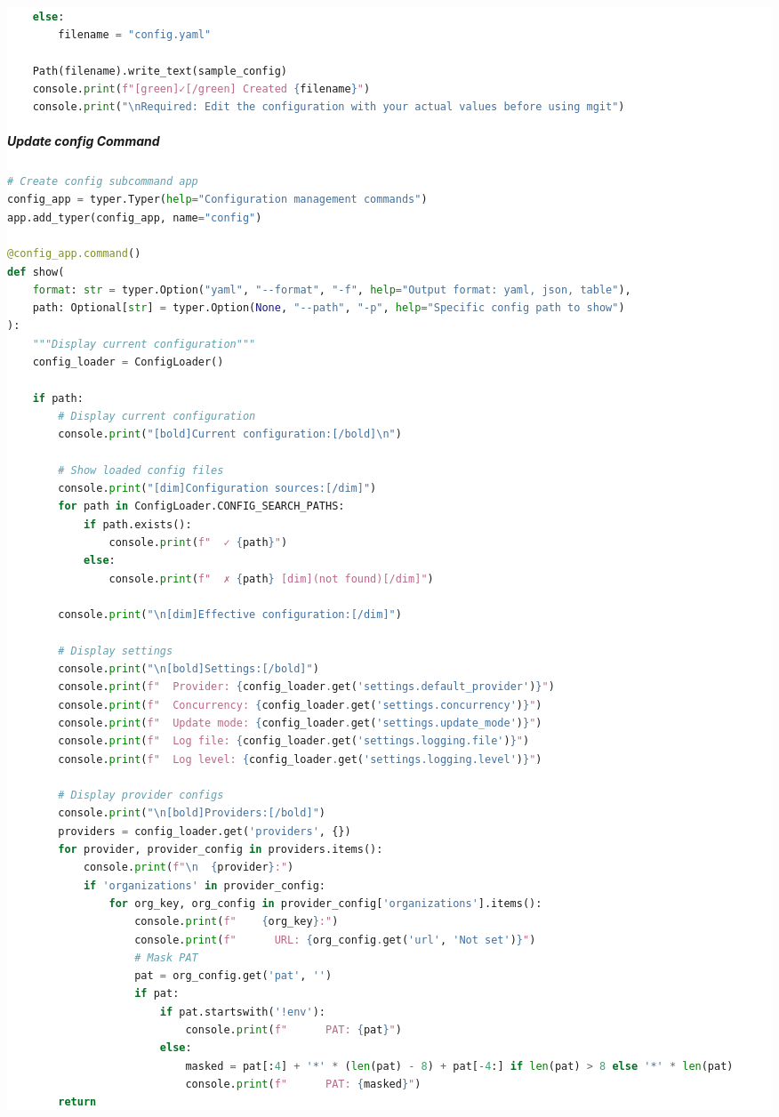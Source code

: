 ```python
    else:
        filename = "config.yaml"
        
    Path(filename).write_text(sample_config)
    console.print(f"[green]✓[/green] Created {filename}")
    console.print("\nRequired: Edit the configuration with your actual values before using mgit")
```

##### Update config Command

```python
# Create config subcommand app
config_app = typer.Typer(help="Configuration management commands")
app.add_typer(config_app, name="config")

@config_app.command()
def show(
    format: str = typer.Option("yaml", "--format", "-f", help="Output format: yaml, json, table"),
    path: Optional[str] = typer.Option(None, "--path", "-p", help="Specific config path to show")
):
    """Display current configuration"""
    config_loader = ConfigLoader()
    
    if path:
        # Display current configuration
        console.print("[bold]Current configuration:[/bold]\n")
        
        # Show loaded config files
        console.print("[dim]Configuration sources:[/dim]")
        for path in ConfigLoader.CONFIG_SEARCH_PATHS:
            if path.exists():
                console.print(f"  ✓ {path}")
            else:
                console.print(f"  ✗ {path} [dim](not found)[/dim]")
        
        console.print("\n[dim]Effective configuration:[/dim]")
        
        # Display settings
        console.print("\n[bold]Settings:[/bold]")
        console.print(f"  Provider: {config_loader.get('settings.default_provider')}")
        console.print(f"  Concurrency: {config_loader.get('settings.concurrency')}")
        console.print(f"  Update mode: {config_loader.get('settings.update_mode')}")
        console.print(f"  Log file: {config_loader.get('settings.logging.file')}")
        console.print(f"  Log level: {config_loader.get('settings.logging.level')}")
        
        # Display provider configs
        console.print("\n[bold]Providers:[/bold]")
        providers = config_loader.get('providers', {})
        for provider, provider_config in providers.items():
            console.print(f"\n  {provider}:")
            if 'organizations' in provider_config:
                for org_key, org_config in provider_config['organizations'].items():
                    console.print(f"    {org_key}:")
                    console.print(f"      URL: {org_config.get('url', 'Not set')}")
                    # Mask PAT
                    pat = org_config.get('pat', '')
                    if pat:
                        if pat.startswith('!env'):
                            console.print(f"      PAT: {pat}")
                        else:
                            masked = pat[:4] + '*' * (len(pat) - 8) + pat[-4:] if len(pat) > 8 else '*' * len(pat)
                            console.print(f"      PAT: {masked}")
        return
```